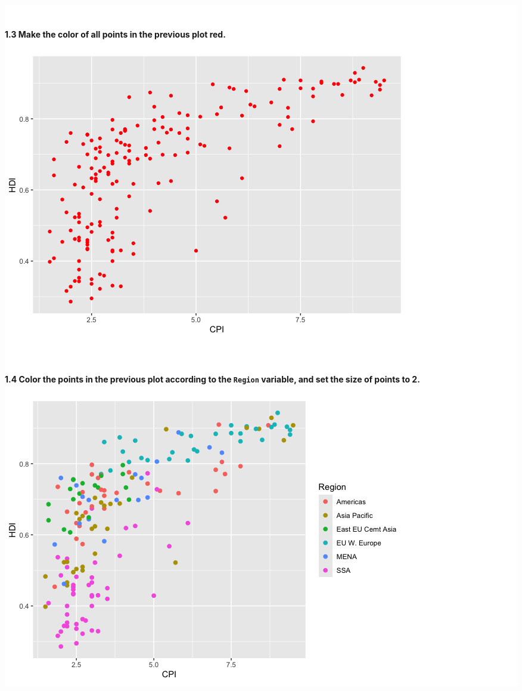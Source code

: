 <br>

#### 1.3 Make the color of all points in the previous plot red.

![](assignment_4_files/figure-commonmark/unnamed-chunk-5-1.png)

<br>

#### 1.4 Color the points in the previous plot according to the `Region` variable, and set the size of points to 2.

![](assignment_4_files/figure-commonmark/unnamed-chunk-6-1.png)
